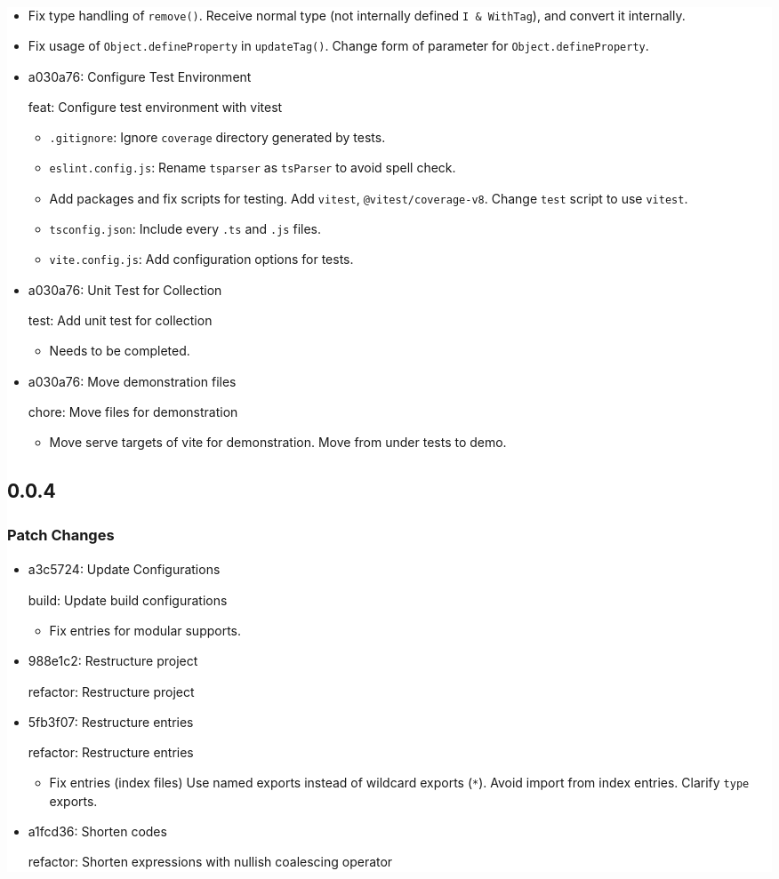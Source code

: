   - Fix type handling of `remove()`.
    Receive normal type (not internally defined `I & WithTag`), and convert it internally.

  - Fix usage of `Object.defineProperty` in `updateTag()`.
    Change form of parameter for `Object.defineProperty`.

- a030a76: Configure Test Environment

  feat: Configure test environment with vitest

  - `.gitignore`: Ignore `coverage` directory generated by tests.

  - `eslint.config.js`: Rename `tsparser` as `tsParser` to avoid spell check.

  - Add packages and fix scripts for testing.
    Add `vitest`, `@vitest/coverage-v8`.
    Change `test` script to use `vitest`.

  - `tsconfig.json`: Include every `.ts` and `.js` files.

  - `vite.config.js`: Add configuration options for tests.

- a030a76: Unit Test for Collection

  test: Add unit test for collection

  - Needs to be completed.

- a030a76: Move demonstration files

  chore: Move files for demonstration

  - Move serve targets of vite for demonstration.
    Move from under tests to demo.

## 0.0.4

### Patch Changes

- a3c5724: Update Configurations

  build: Update build configurations

  - Fix entries for modular supports.

- 988e1c2: Restructure project

  refactor: Restructure project

- 5fb3f07: Restructure entries

  refactor: Restructure entries

  - Fix entries (index files)
    Use named exports instead of wildcard exports (`*`).
    Avoid import from index entries.
    Clarify `type` exports.

- a1fcd36: Shorten codes

  refactor: Shorten expressions with nullish coalescing operator
